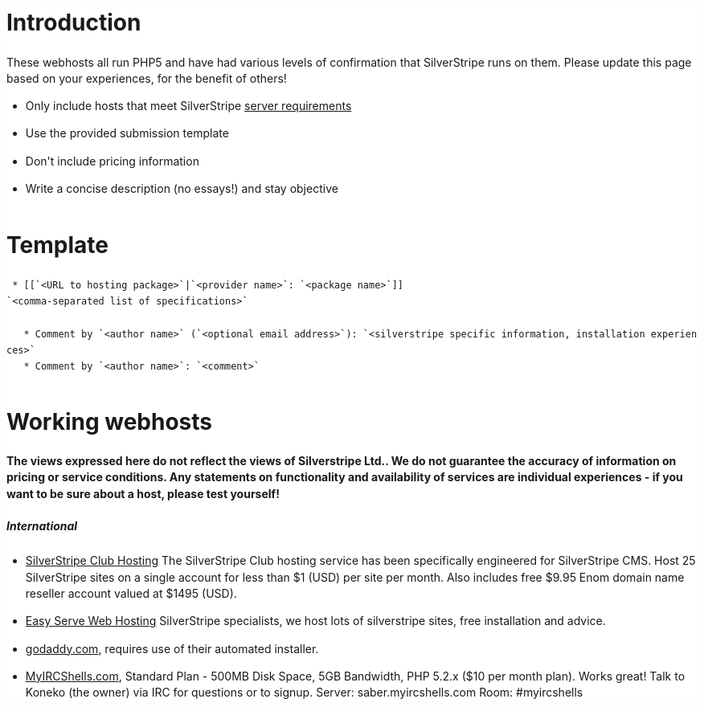 # Introduction

These webhosts all run PHP5 and have had various levels of confirmation that SilverStripe runs on them. Please update
this page based on your experiences, for the benefit of others! 


*  Only include hosts that meet SilverStripe [server requirements](server-requirements)

*  Use the provided submission template

*  Don't include pricing information

*  Write a concise description (no essays!) and stay objective

# Template

	

	 * [[`<URL to hosting package>`|`<provider name>`: `<package name>`]]
	`<comma-separated list of specifications>`

	   * Comment by `<author name>` (`<optional email address>`): `<silverstripe specific information, installation experiences>`
	   * Comment by `<author name>`: `<comment>`



# Working webhosts

**The views expressed here do not reflect the views of Silverstripe Ltd.. We do not guarantee the accuracy of
information on pricing or service conditions. Any statements on functionality and availability of services are
individual experiences - if you want to be sure about a host, please test yourself!**


##### International

*  [SilverStripe Club Hosting](http://www.silverstripeclub.com/silverstripe-services/) The SilverStripe Club hosting
service has been specifically engineered for SilverStripe CMS. Host 25 SilverStripe sites on a single account for less
than $1 (USD) per site per month. Also includes free $9.95 Enom domain name reseller account valued at $1495 (USD).

*  [Easy Serve Web Hosting](http://www.easyserve.co.nz/) SilverStripe specialists, we host lots of silverstripe sites,
free installation and advice.

*  [godaddy.com](http://godaddy.com), requires use of their automated installer.

*  [MyIRCShells.com](http://myircshells.com), Standard Plan - 500MB Disk Space, 5GB Bandwidth, PHP 5.2.x ($10 per month
plan). Works great! Talk to Koneko (the owner) via IRC for questions or to signup. Server: saber.myircshells.com  Room:
#myircshells
